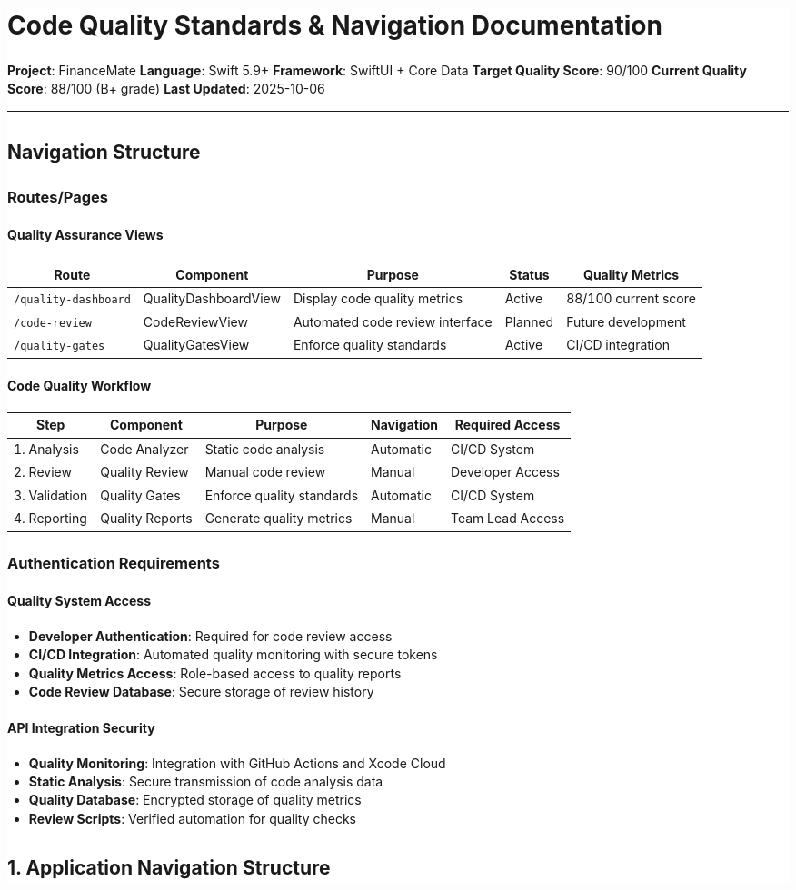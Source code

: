 # Code Quality Standards & Navigation Documentation

**Project**: FinanceMate
**Language**: Swift 5.9+
**Framework**: SwiftUI + Core Data
**Target Quality Score**: 90/100
**Current Quality Score**: 88/100 (B+ grade)
**Last Updated**: 2025-10-06

---

## Navigation Structure

### Routes/Pages

#### Quality Assurance Views
| Route | Component | Purpose | Status | Quality Metrics |
|-------|-----------|---------|--------|-----------------|
| `/quality-dashboard` | QualityDashboardView | Display code quality metrics | Active | 88/100 current score |
| `/code-review` | CodeReviewView | Automated code review interface | Planned | Future development |
| `/quality-gates` | QualityGatesView | Enforce quality standards | Active | CI/CD integration |

#### Code Quality Workflow
| Step | Component | Purpose | Navigation | Required Access |
|------|-----------|---------|------------|----------------|
| 1. Analysis | Code Analyzer | Static code analysis | Automatic | CI/CD System |
| 2. Review | Quality Review | Manual code review | Manual | Developer Access |
| 3. Validation | Quality Gates | Enforce quality standards | Automatic | CI/CD System |
| 4. Reporting | Quality Reports | Generate quality metrics | Manual | Team Lead Access |

### Authentication Requirements

#### Quality System Access
- **Developer Authentication**: Required for code review access
- **CI/CD Integration**: Automated quality monitoring with secure tokens
- **Quality Metrics Access**: Role-based access to quality reports
- **Code Review Database**: Secure storage of review history

#### API Integration Security
- **Quality Monitoring**: Integration with GitHub Actions and Xcode Cloud
- **Static Analysis**: Secure transmission of code analysis data
- **Quality Database**: Encrypted storage of quality metrics
- **Review Scripts**: Verified automation for quality checks

## **1. Application Navigation Structure**
